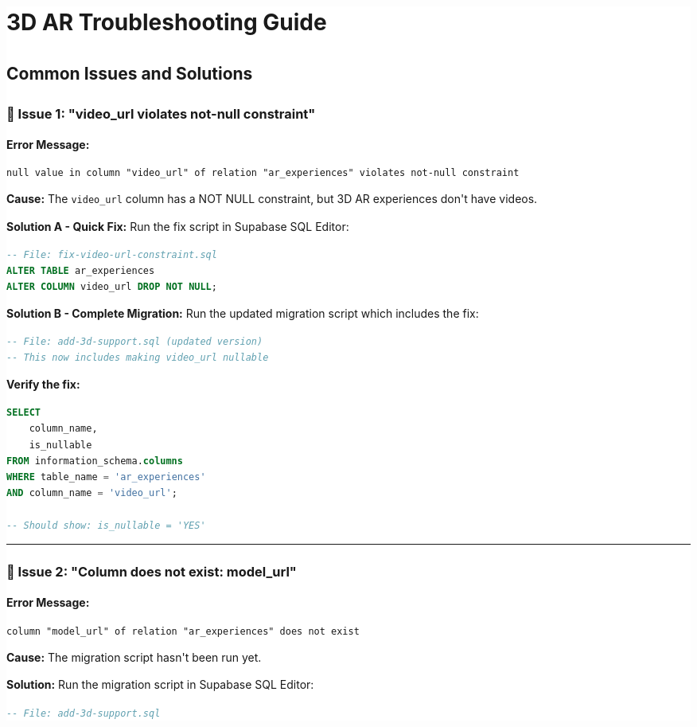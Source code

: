 # 3D AR Troubleshooting Guide

## Common Issues and Solutions

### 🔴 Issue 1: "video_url violates not-null constraint"

**Error Message:**
```
null value in column "video_url" of relation "ar_experiences" violates not-null constraint
```

**Cause:** The `video_url` column has a NOT NULL constraint, but 3D AR experiences don't have videos.

**Solution A - Quick Fix:**
Run the fix script in Supabase SQL Editor:
```sql
-- File: fix-video-url-constraint.sql
ALTER TABLE ar_experiences 
ALTER COLUMN video_url DROP NOT NULL;
```

**Solution B - Complete Migration:**
Run the updated migration script which includes the fix:
```sql
-- File: add-3d-support.sql (updated version)
-- This now includes making video_url nullable
```

**Verify the fix:**
```sql
SELECT 
    column_name, 
    is_nullable 
FROM information_schema.columns 
WHERE table_name = 'ar_experiences' 
AND column_name = 'video_url';

-- Should show: is_nullable = 'YES'
```

---

### 🔴 Issue 2: "Column does not exist: model_url"

**Error Message:**
```
column "model_url" of relation "ar_experiences" does not exist
```

**Cause:** The migration script hasn't been run yet.

**Solution:**
Run the migration script in Supabase SQL Editor:
```sql
-- File: add-3d-support.sql
```
